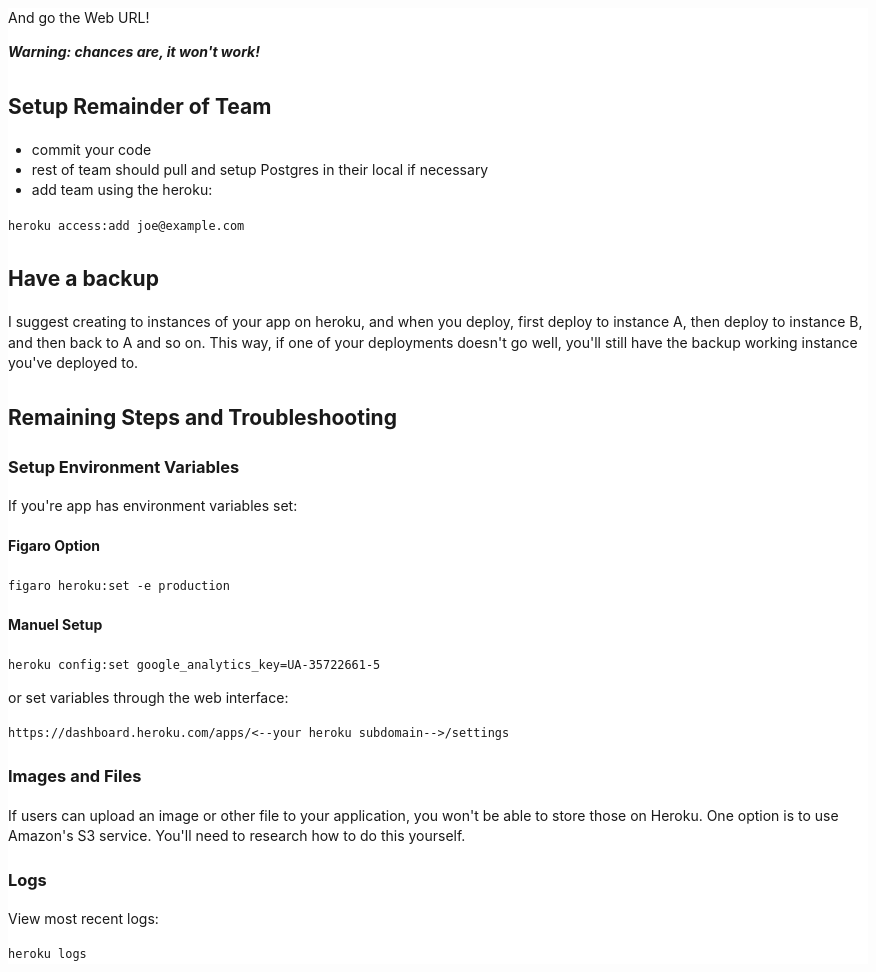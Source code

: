 And go the Web URL!

***Warning: chances are, it won't work!***

## Setup Remainder of Team

- commit your code
- rest of team should pull and setup Postgres in their local if necessary
- add team using the heroku:

```
heroku access:add joe@example.com
```

## Have a backup

I suggest creating to instances of your app on heroku, and when you deploy, first deploy to instance A, then deploy to instance B, and then back to A and so on. This way, if one of your deployments doesn't go well, you'll still have the backup working instance you've deployed to.

## Remaining Steps and Troubleshooting

### Setup Environment Variables

If you're app has environment variables set:

#### Figaro Option

```
figaro heroku:set -e production
```

#### Manuel Setup

```
heroku config:set google_analytics_key=UA-35722661-5
```

or set variables through the web interface:

```
https://dashboard.heroku.com/apps/<--your heroku subdomain-->/settings
```

### Images and Files

If users can upload an image or other file to your application, you won't be able to store those on Heroku. One option is to use Amazon's S3 service. You'll need to research how to do this yourself.

### Logs

View most recent logs:

```
heroku logs
```

